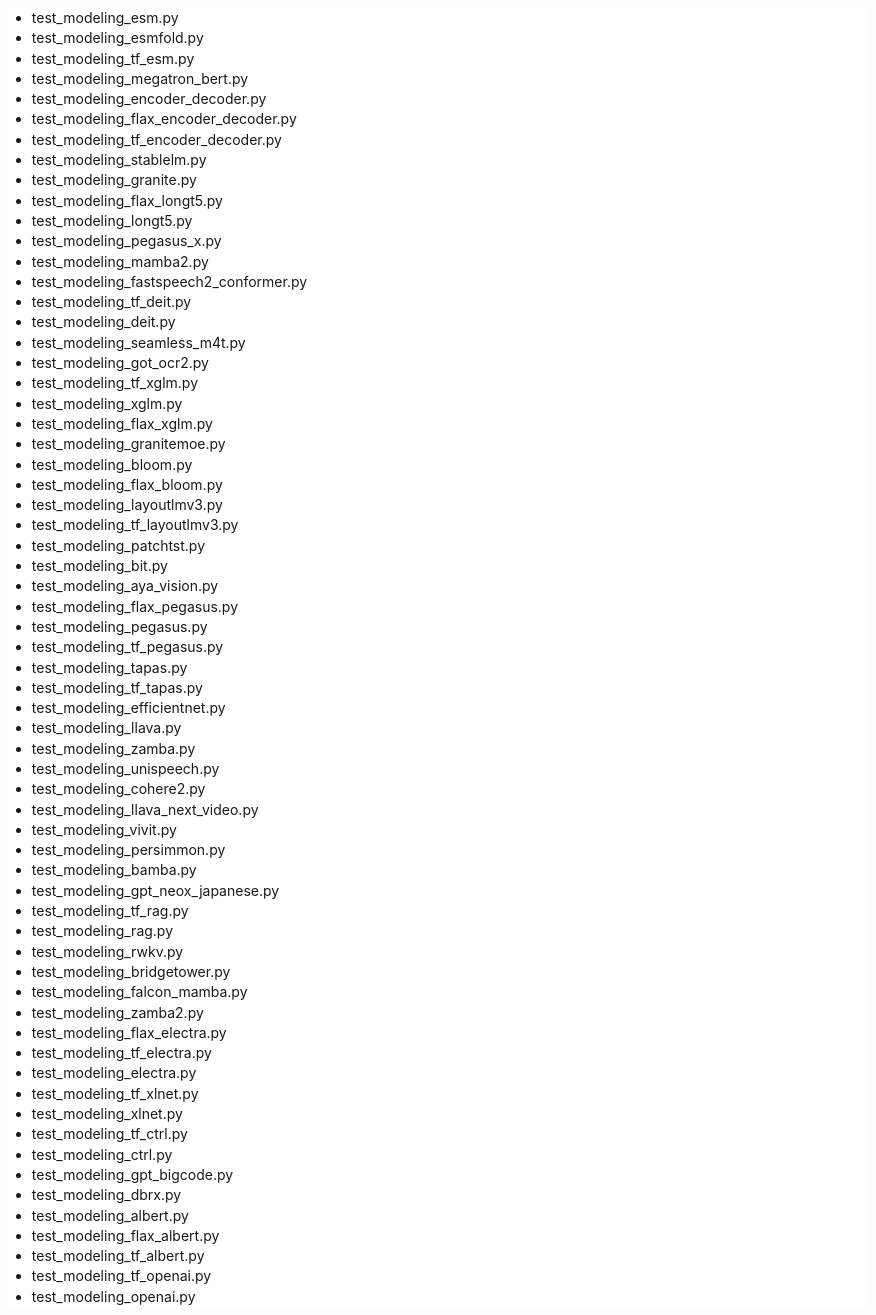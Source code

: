 - test_modeling_esm.py
- test_modeling_esmfold.py
- test_modeling_tf_esm.py
- test_modeling_megatron_bert.py
- test_modeling_encoder_decoder.py
- test_modeling_flax_encoder_decoder.py
- test_modeling_tf_encoder_decoder.py
- test_modeling_stablelm.py
- test_modeling_granite.py
- test_modeling_flax_longt5.py
- test_modeling_longt5.py
- test_modeling_pegasus_x.py
- test_modeling_mamba2.py
- test_modeling_fastspeech2_conformer.py
- test_modeling_tf_deit.py
- test_modeling_deit.py
- test_modeling_seamless_m4t.py
- test_modeling_got_ocr2.py
- test_modeling_tf_xglm.py
- test_modeling_xglm.py
- test_modeling_flax_xglm.py
- test_modeling_granitemoe.py
- test_modeling_bloom.py
- test_modeling_flax_bloom.py
- test_modeling_layoutlmv3.py
- test_modeling_tf_layoutlmv3.py
- test_modeling_patchtst.py
- test_modeling_bit.py
- test_modeling_aya_vision.py
- test_modeling_flax_pegasus.py
- test_modeling_pegasus.py
- test_modeling_tf_pegasus.py
- test_modeling_tapas.py
- test_modeling_tf_tapas.py
- test_modeling_efficientnet.py
- test_modeling_llava.py
- test_modeling_zamba.py
- test_modeling_unispeech.py
- test_modeling_cohere2.py
- test_modeling_llava_next_video.py
- test_modeling_vivit.py
- test_modeling_persimmon.py
- test_modeling_bamba.py
- test_modeling_gpt_neox_japanese.py
- test_modeling_tf_rag.py
- test_modeling_rag.py
- test_modeling_rwkv.py
- test_modeling_bridgetower.py
- test_modeling_falcon_mamba.py
- test_modeling_zamba2.py
- test_modeling_flax_electra.py
- test_modeling_tf_electra.py
- test_modeling_electra.py
- test_modeling_tf_xlnet.py
- test_modeling_xlnet.py
- test_modeling_tf_ctrl.py
- test_modeling_ctrl.py
- test_modeling_gpt_bigcode.py
- test_modeling_dbrx.py
- test_modeling_albert.py
- test_modeling_flax_albert.py
- test_modeling_tf_albert.py
- test_modeling_tf_openai.py
- test_modeling_openai.py